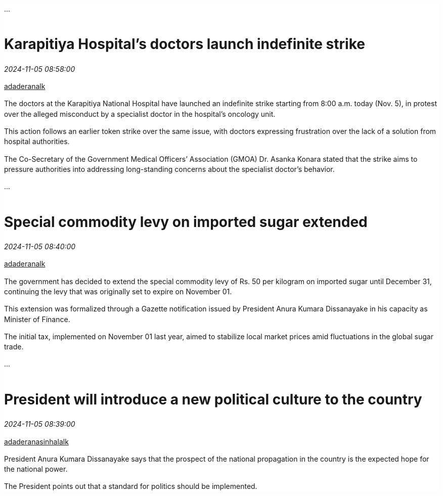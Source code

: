 ...



# Karapitiya Hospital’s doctors launch indefinite strike

*2024-11-05 08:58:00*

[adaderanalk](https://www.adaderana.lk/news/103165/karapitiya-hospitals-doctors-launch-indefinite-strike-)

The doctors at the Karapitiya National Hospital have launched an indefinite strike starting from 8:00 a.m. today (Nov. 5), in protest over the alleged misconduct by a specialist doctor in the hospital’s oncology unit.

This action follows an earlier token strike over the same issue, with doctors expressing frustration over the lack of a solution from hospital authorities.

The Co-Secretary of the Government Medical Officers’ Association (GMOA) Dr. Asanka Konara stated that the strike aims to pressure authorities into addressing long-standing concerns about the specialist doctor’s behavior.

...



# Special commodity levy on imported sugar extended

*2024-11-05 08:40:00*

[adaderanalk](https://www.adaderana.lk/news/103164/special-commodity-levy-on-imported-sugar-extended)

The government has decided to extend the special commodity levy of Rs. 50 per kilogram on imported sugar until December 31, continuing the levy that was originally set to expire on November 01.

This extension was formalized through a Gazette notification issued by President Anura Kumara Dissanayake in his capacity as Minister of Finance.

The initial tax, implemented on November 01 last year, aimed to stabilize local market prices amid fluctuations in the global sugar trade.

...



# President will introduce a new political culture to the country

*2024-11-05 08:39:00*

[adaderanasinhalalk](http://sinhala.adaderana.lk/news/202919)

President Anura Kumara Dissanayake says that the prospect of the national propagation in the country is the expected hope for the national power.

The President points out that a standard for politics should be implemented.
